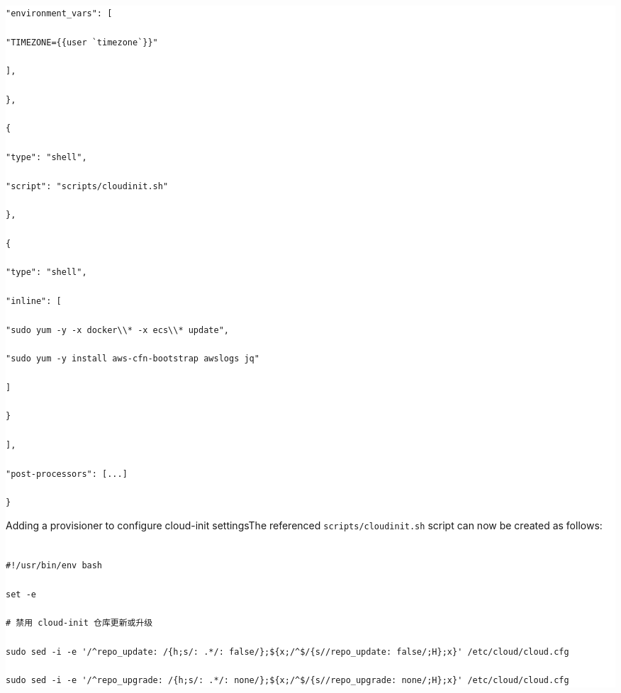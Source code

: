 ```
"environment_vars": [

"TIMEZONE={{user `timezone`}}"

],

},

{

"type": "shell",

"script": "scripts/cloudinit.sh"

},

{

"type": "shell",

"inline": [

"sudo yum -y -x docker\\* -x ecs\\* update",

"sudo yum -y install aws-cfn-bootstrap awslogs jq"

]

}

],

"post-processors": [...]

}

```

Adding a provisioner to configure cloud-init settingsThe referenced `scripts/cloudinit.sh` script can now be created as follows:

```

#!/usr/bin/env bash

set -e

# 禁用 cloud-init 仓库更新或升级

sudo sed -i -e '/^repo_update: /{h;s/: .*/: false/};${x;/^$/{s//repo_update: false/;H};x}' /etc/cloud/cloud.cfg

sudo sed -i -e '/^repo_upgrade: /{h;s/: .*/: none/};${x;/^$/{s//repo_upgrade: none/;H};x}' /etc/cloud/cloud.cfg

```
